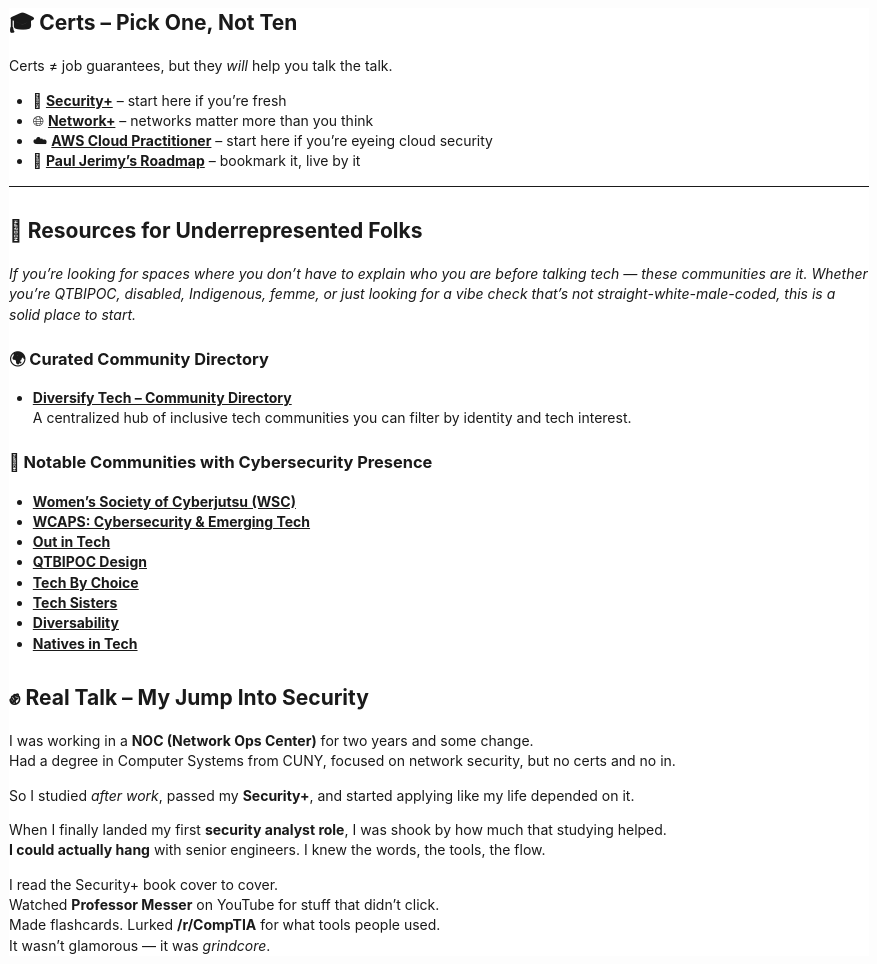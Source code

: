 
## 🎓 Certs – Pick One, Not Ten

Certs ≠ job guarantees, but they *will* help you talk the talk.

- 🔐 **[Security+](https://www.comptia.org/certifications/security)** – start here if you’re fresh  
- 🌐 **[Network+](https://www.comptia.org/certifications/network)** – networks matter more than you think  
- ☁️ **[AWS Cloud Practitioner](https://aws.amazon.com/certification/certified-cloud-practitioner/)** – start here if you’re eyeing cloud security
- 📍 **[Paul Jerimy’s Roadmap](https://pauljerimy.com/security-certification-roadmap/)** – bookmark it, live by it  

---

## 🤝 Resources for Underrepresented Folks

_If you’re looking for spaces where you don’t have to explain who you are *before* talking tech — these communities are it. Whether you’re QTBIPOC, disabled, Indigenous, femme, or just looking for a vibe check that’s not straight-white-male-coded, this is a solid place to start._

### 🌍 Curated Community Directory
- **[Diversify Tech – Community Directory](https://www.diversifytech.com/community#browse)**  
  A centralized hub of inclusive tech communities you can filter by identity and tech interest.

### 🌈 Notable Communities with Cybersecurity Presence
- **[Women’s Society of Cyberjutsu (WSC)](https://womenscyberjutsu.org)**  
- **[WCAPS: Cybersecurity & Emerging Tech](https://www.wcaps.org/cybersecurity-emerging-tech)**  
- **[Out in Tech](https://outintech.com)**  
- **[QTBIPOC Design](https://qtbipoc.design)**  
- **[Tech By Choice](https://www.techbychoice.org)**  
- **[Tech Sisters](https://www.tech-sisters.com)**  
- **[Diversability](https://mydiversability.com)**  
- **[Natives in Tech](https://nativesintech.org)**  

## ✊ Real Talk – My Jump Into Security

I was working in a **NOC (Network Ops Center)** for two years and some change.  
Had a degree in Computer Systems from CUNY, focused on network security, but no certs and no in.

So I studied *after work*, passed my **Security+**, and started applying like my life depended on it.

When I finally landed my first **security analyst role**, I was shook by how much that studying helped.  
**I could actually hang** with senior engineers. I knew the words, the tools, the flow.

I read the Security+ book cover to cover.  
Watched **Professor Messer** on YouTube for stuff that didn’t click.  
Made flashcards. Lurked **/r/CompTIA** for what tools people used.  
It wasn’t glamorous — it was *grindcore*.
